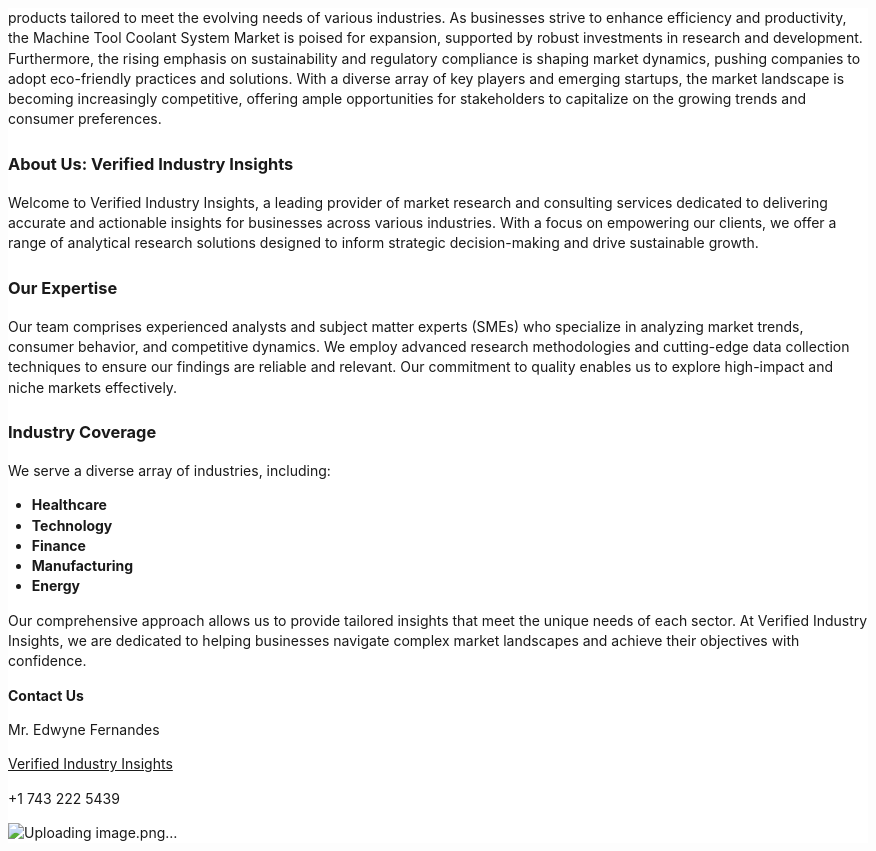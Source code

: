 products tailored to meet the evolving needs of various industries. As businesses strive to enhance efficiency and productivity, the Machine Tool Coolant System Market is poised for expansion, supported by robust investments in research and development. Furthermore, the rising emphasis on sustainability and regulatory compliance is shaping market dynamics, pushing companies to adopt eco-friendly practices and solutions. With a diverse array of key players and emerging startups, the market landscape is becoming increasingly competitive, offering ample opportunities for stakeholders to capitalize on the growing trends and consumer preferences.</p><h3>About Us: Verified Industry Insights</h3><p>Welcome to Verified Industry Insights, a leading provider of market research and consulting services dedicated to delivering accurate and actionable insights for businesses across various industries. With a focus on empowering our clients, we offer a range of analytical research solutions designed to inform strategic decision-making and drive sustainable growth.</p><h3>Our Expertise</h3><p>Our team comprises experienced analysts and subject matter experts (SMEs) who specialize in analyzing market trends, consumer behavior, and competitive dynamics. We employ advanced research methodologies and cutting-edge data collection techniques to ensure our findings are reliable and relevant. Our commitment to quality enables us to explore high-impact and niche markets effectively.</p><h3>Industry Coverage</h3><p>We serve a diverse array of industries, including:</p><ul><li><strong>Healthcare</strong></li><li><strong>Technology</strong></li><li><strong>Finance</strong></li><li><strong>Manufacturing</strong></li><li><strong>Energy</strong></li></ul><p>Our comprehensive approach allows us to provide tailored insights that meet the unique needs of each sector. At Verified Industry Insights, we are dedicated to helping businesses navigate complex market landscapes and achieve their objectives with confidence.</p><p><strong>Contact Us</strong></p><p>Mr. Edwyne Fernandes</p><p><a href="https://www.verifiedindustryinsights.com/">Verified Industry Insights</a></p><p>+1 743 222 5439</p>
![Uploading image.png…]()
